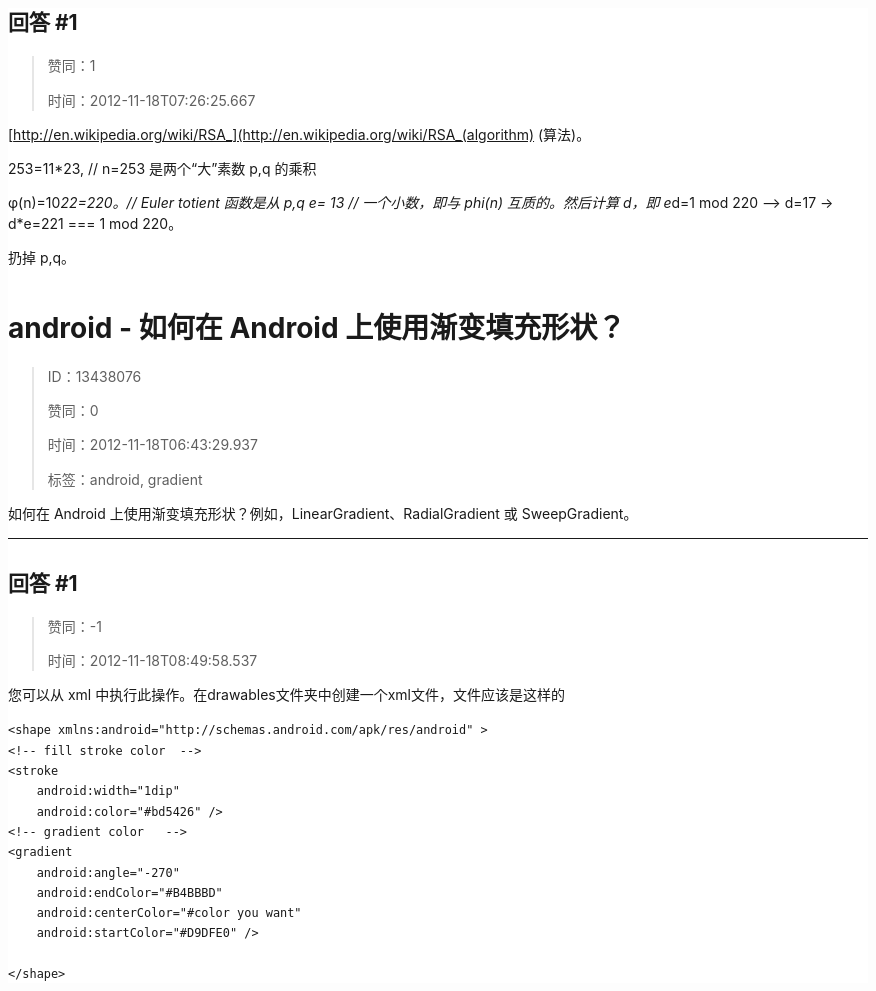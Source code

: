 ## 回答 #1

> 赞同：1
> 
> 时间：2012-11-18T07:26:25.667

[http://en.wikipedia.org/wiki/RSA_](http://en.wikipedia.org/wiki/RSA_(algorithm) (算法)。

253=11*23, // n=253 是两个“大”素数 p,q 的乘积

φ(n)=10*22=220。// Euler totient 函数是从 p,q
e= 13 // 一个小数，即与 phi(n) 互质的。然后计算 d，即 e*d=1 mod 220 --> d=17
-> d*e=221 === 1 mod 220。

扔掉 p,q。

# android - 如何在 Android 上使用渐变填充形状？

> ID：13438076
> 
> 赞同：0
> 
> 时间：2012-11-18T06:43:29.937
> 
> 标签：android, gradient

如何在 Android 上使用渐变填充形状？例如，LinearGradient、RadialGradient 或 SweepGradient。

* * *

## 回答 #1

> 赞同：-1
> 
> 时间：2012-11-18T08:49:58.537

您可以从 xml 中执行此操作。在drawables文件夹中创建一个xml文件，文件应该是这样的

```
<shape xmlns:android="http://schemas.android.com/apk/res/android" >
<!-- fill stroke color  -->
<stroke
    android:width="1dip"
    android:color="#bd5426" />
<!-- gradient color   -->
<gradient
    android:angle="-270"
    android:endColor="#B4BBBD"
    android:centerColor="#color you want"
    android:startColor="#D9DFE0" />

</shape> 
```
